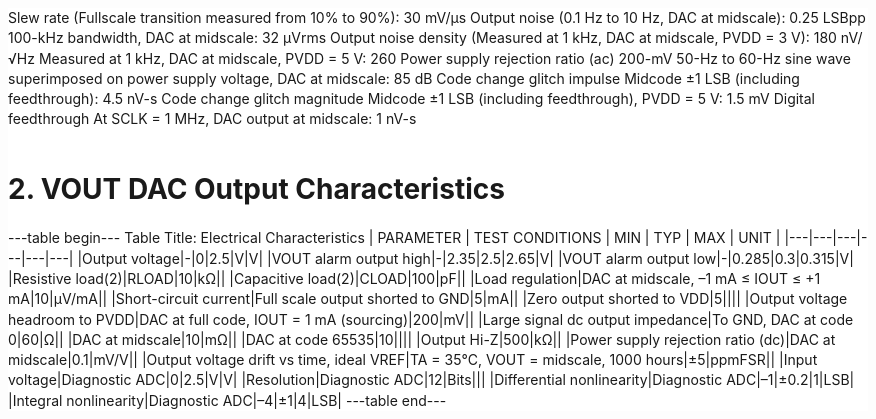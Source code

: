 Slew rate (Fullscale transition measured from 10% to 90%): 30 mV/µs
Output noise (0.1 Hz to 10 Hz, DAC at midscale): 0.25 LSBpp
100-kHz bandwidth, DAC at midscale: 32 µVrms
Output noise density (Measured at 1 kHz, DAC at midscale, PVDD = 3 V): 180 nV/√Hz
Measured at 1 kHz, DAC at midscale, PVDD = 5 V: 260
Power supply rejection ratio (ac) 200-mV 50-Hz to 60-Hz sine wave superimposed on power supply voltage, DAC at midscale: 85 dB
Code change glitch impulse Midcode ±1 LSB (including feedthrough): 4.5 nV-s
Code change glitch magnitude Midcode ±1 LSB (including feedthrough), PVDD = 5 V: 1.5 mV
Digital feedthrough At SCLK = 1 MHz, DAC output at midscale: 1 nV-s

# 2. VOUT DAC Output Characteristics
---table begin---
Table Title: Electrical Characteristics
| PARAMETER | TEST CONDITIONS | MIN | TYP | MAX | UNIT |
|---|---|---|---|---|---|
|Output voltage|-|0|2.5|V|V|
|VOUT alarm output high|-|2.35|2.5|2.65|V|
|VOUT alarm output low|-|0.285|0.3|0.315|V|
|Resistive load(2)|RLOAD|10|kΩ||
|Capacitive load(2)|CLOAD|100|pF||
|Load regulation|DAC at midscale, –1 mA ≤ IOUT ≤ +1 mA|10|µV/mA||
|Short-circuit current|Full scale output shorted to GND|5|mA||
|Zero output shorted to VDD|5||||
|Output voltage headroom to PVDD|DAC at full code, IOUT = 1 mA (sourcing)|200|mV||
|Large signal dc output impedance|To GND, DAC at code 0|60|Ω||
|DAC at midscale|10|mΩ||
|DAC at code 65535|10||||
|Output Hi-Z|500|kΩ||
|Power supply rejection ratio (dc)|DAC at midscale|0.1|mV/V||
|Output voltage drift vs time, ideal VREF|TA = 35°C, VOUT = midscale, 1000 hours|±5|ppmFSR||
|Input voltage|Diagnostic ADC|0|2.5|V|V|
|Resolution|Diagnostic ADC|12|Bits|||
|Differential nonlinearity|Diagnostic ADC|–1|±0.2|1|LSB|
|Integral nonlinearity|Diagnostic ADC|–4|±1|4|LSB|
---table end---
